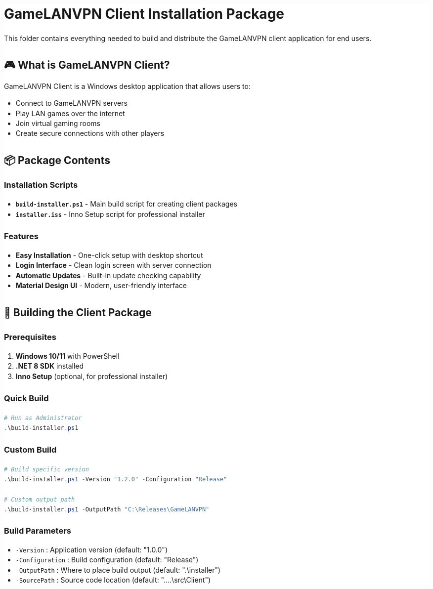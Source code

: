 # GameLANVPN Client Installation Package

This folder contains everything needed to build and distribute the GameLANVPN client application for end users.

## 🎮 What is GameLANVPN Client?

GameLANVPN Client is a Windows desktop application that allows users to:
- Connect to GameLANVPN servers
- Play LAN games over the internet
- Join virtual gaming rooms
- Create secure connections with other players

## 📦 Package Contents

### Installation Scripts
- **`build-installer.ps1`** - Main build script for creating client packages
- **`installer.iss`** - Inno Setup script for professional installer

### Features
- **Easy Installation** - One-click setup with desktop shortcut
- **Login Interface** - Clean login screen with server connection
- **Automatic Updates** - Built-in update checking capability
- **Material Design UI** - Modern, user-friendly interface

## 🚀 Building the Client Package

### Prerequisites
1. **Windows 10/11** with PowerShell
2. **.NET 8 SDK** installed
3. **Inno Setup** (optional, for professional installer)

### Quick Build
```powershell
# Run as Administrator
.\build-installer.ps1
```

### Custom Build
```powershell
# Build specific version
.\build-installer.ps1 -Version "1.2.0" -Configuration "Release"

# Custom output path
.\build-installer.ps1 -OutputPath "C:\Releases\GameLANVPN"
```

### Build Parameters
- `-Version` : Application version (default: "1.0.0")
- `-Configuration` : Build configuration (default: "Release")
- `-OutputPath` : Where to place build output (default: ".\installer")
- `-SourcePath` : Source code location (default: "..\..\src\Client")
